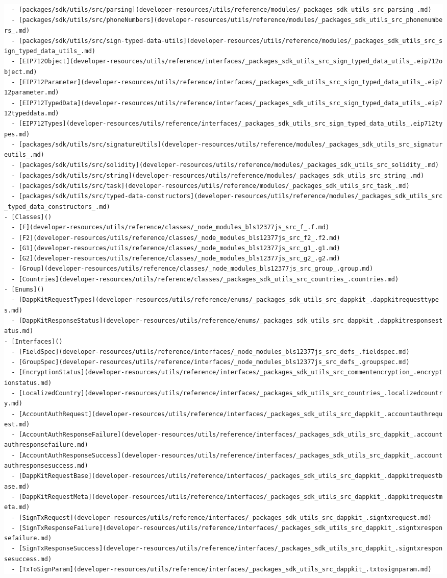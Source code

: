       - [packages/sdk/utils/src/parsing](developer-resources/utils/reference/modules/_packages_sdk_utils_src_parsing_.md)
      - [packages/sdk/utils/src/phoneNumbers](developer-resources/utils/reference/modules/_packages_sdk_utils_src_phonenumbers_.md)
      - [packages/sdk/utils/src/sign-typed-data-utils](developer-resources/utils/reference/modules/_packages_sdk_utils_src_sign_typed_data_utils_.md)
      - [EIP712Object](developer-resources/utils/reference/interfaces/_packages_sdk_utils_src_sign_typed_data_utils_.eip712object.md)
      - [EIP712Parameter](developer-resources/utils/reference/interfaces/_packages_sdk_utils_src_sign_typed_data_utils_.eip712parameter.md)
      - [EIP712TypedData](developer-resources/utils/reference/interfaces/_packages_sdk_utils_src_sign_typed_data_utils_.eip712typeddata.md)
      - [EIP712Types](developer-resources/utils/reference/interfaces/_packages_sdk_utils_src_sign_typed_data_utils_.eip712types.md)
      - [packages/sdk/utils/src/signatureUtils](developer-resources/utils/reference/modules/_packages_sdk_utils_src_signatureutils_.md)
      - [packages/sdk/utils/src/solidity](developer-resources/utils/reference/modules/_packages_sdk_utils_src_solidity_.md)
      - [packages/sdk/utils/src/string](developer-resources/utils/reference/modules/_packages_sdk_utils_src_string_.md)
      - [packages/sdk/utils/src/task](developer-resources/utils/reference/modules/_packages_sdk_utils_src_task_.md)
      - [packages/sdk/utils/src/typed-data-constructors](developer-resources/utils/reference/modules/_packages_sdk_utils_src_typed_data_constructors_.md)
    - [Classes]()
      - [F](developer-resources/utils/reference/classes/_node_modules_bls12377js_src_f_.f.md)
      - [F2](developer-resources/utils/reference/classes/_node_modules_bls12377js_src_f2_.f2.md)
      - [G1](developer-resources/utils/reference/classes/_node_modules_bls12377js_src_g1_.g1.md)
      - [G2](developer-resources/utils/reference/classes/_node_modules_bls12377js_src_g2_.g2.md)
      - [Group](developer-resources/utils/reference/classes/_node_modules_bls12377js_src_group_.group.md)
      - [Countries](developer-resources/utils/reference/classes/_packages_sdk_utils_src_countries_.countries.md)
    - [Enums]()
      - [DappKitRequestTypes](developer-resources/utils/reference/enums/_packages_sdk_utils_src_dappkit_.dappkitrequesttypes.md)
      - [DappKitResponseStatus](developer-resources/utils/reference/enums/_packages_sdk_utils_src_dappkit_.dappkitresponsestatus.md)
    - [Interfaces]()
      - [FieldSpec](developer-resources/utils/reference/interfaces/_node_modules_bls12377js_src_defs_.fieldspec.md)
      - [GroupSpec](developer-resources/utils/reference/interfaces/_node_modules_bls12377js_src_defs_.groupspec.md)
      - [EncryptionStatus](developer-resources/utils/reference/interfaces/_packages_sdk_utils_src_commentencryption_.encryptionstatus.md)
      - [LocalizedCountry](developer-resources/utils/reference/interfaces/_packages_sdk_utils_src_countries_.localizedcountry.md)
      - [AccountAuthRequest](developer-resources/utils/reference/interfaces/_packages_sdk_utils_src_dappkit_.accountauthrequest.md)
      - [AccountAuthResponseFailure](developer-resources/utils/reference/interfaces/_packages_sdk_utils_src_dappkit_.accountauthresponsefailure.md)
      - [AccountAuthResponseSuccess](developer-resources/utils/reference/interfaces/_packages_sdk_utils_src_dappkit_.accountauthresponsesuccess.md)
      - [DappKitRequestBase](developer-resources/utils/reference/interfaces/_packages_sdk_utils_src_dappkit_.dappkitrequestbase.md)
      - [DappKitRequestMeta](developer-resources/utils/reference/interfaces/_packages_sdk_utils_src_dappkit_.dappkitrequestmeta.md)
      - [SignTxRequest](developer-resources/utils/reference/interfaces/_packages_sdk_utils_src_dappkit_.signtxrequest.md)
      - [SignTxResponseFailure](developer-resources/utils/reference/interfaces/_packages_sdk_utils_src_dappkit_.signtxresponsefailure.md)
      - [SignTxResponseSuccess](developer-resources/utils/reference/interfaces/_packages_sdk_utils_src_dappkit_.signtxresponsesuccess.md)
      - [TxToSignParam](developer-resources/utils/reference/interfaces/_packages_sdk_utils_src_dappkit_.txtosignparam.md)